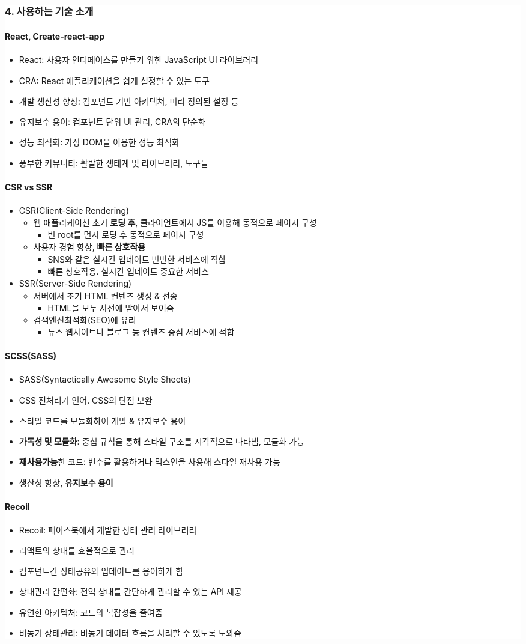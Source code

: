 

### 4. 사용하는 기술 소개

#### React, Create-react-app

- React: 사용자 인터페이스를 만들기 위한 JavaScript UI 라이브러리
- CRA: React 애플리케이션을 쉽게 설정할 수 있는 도구



- 개발 생산성 향상: 컴포넌트 기반 아키텍쳐, 미리 정의된 설정 등
- 유지보수 용이: 컴포넌트 단위 UI 관리, CRA의 단순화
- 성능 최적화: 가상 DOM을 이용한 성능 최적화
- 풍부한 커뮤니티: 활발한 생태계 및 라이브러리, 도구들



#### CSR vs SSR

- CSR(Client-Side Rendering)
  - 웹 애플리케이션 초기 **로딩 후**, 클라이언트에서 JS를 이용해 동적으로 페이지 구성
    - 빈 root를 먼저 로딩 후 동적으로 페이지 구성
  - 사용자 경험 향상, **빠른 상호작용**
    - SNS와 같은 실시간 업데이트 빈번한 서비스에 적합
    - 빠른 상호작용. 실시간 업데이트 중요한 서비스
- SSR(Server-Side Rendering)
  - 서버에서 초기 HTML 컨텐츠 생성 & 전송
    - HTML을 모두 사전에 받아서 보여줌
  - 검색엔진최적화(SEO)에 유리
    - 뉴스 웹사이트나 블로그 등 컨텐츠 중심 서비스에 적합



#### SCSS(SASS)

- SASS(Syntactically Awesome Style Sheets)
- CSS 전처리기 언어. CSS의 단점 보완
- 스타일 코드를 모듈화하여 개발 & 유지보수 용이



- **가독성 및 모듈화**: 중첩 규칙을 통해 스타일 구조를 시각적으로 나타냄, 모듈화 가능
- **재사용가능**한 코드: 변수를 활용하거나 믹스인을 사용해 스타일 재사용 가능
- 생산성 향상, **유지보수 용이**



#### Recoil

- Recoil: 페이스북에서 개발한 상태 관리 라이브러리
- 리액트의 상태를 효율적으로 관리
- 컴포넌트간 상태공유와 업데이트를 용이하게 함



- 상태관리 간편화: 전역 상태를 간단하게 관리할 수 있는 API 제공
- 유연한 아키텍처: 코드의 복잡성을 줄여줌
- 비동기 상태관리: 비동기 데이터 흐름을 처리할 수 있도록 도와줌
